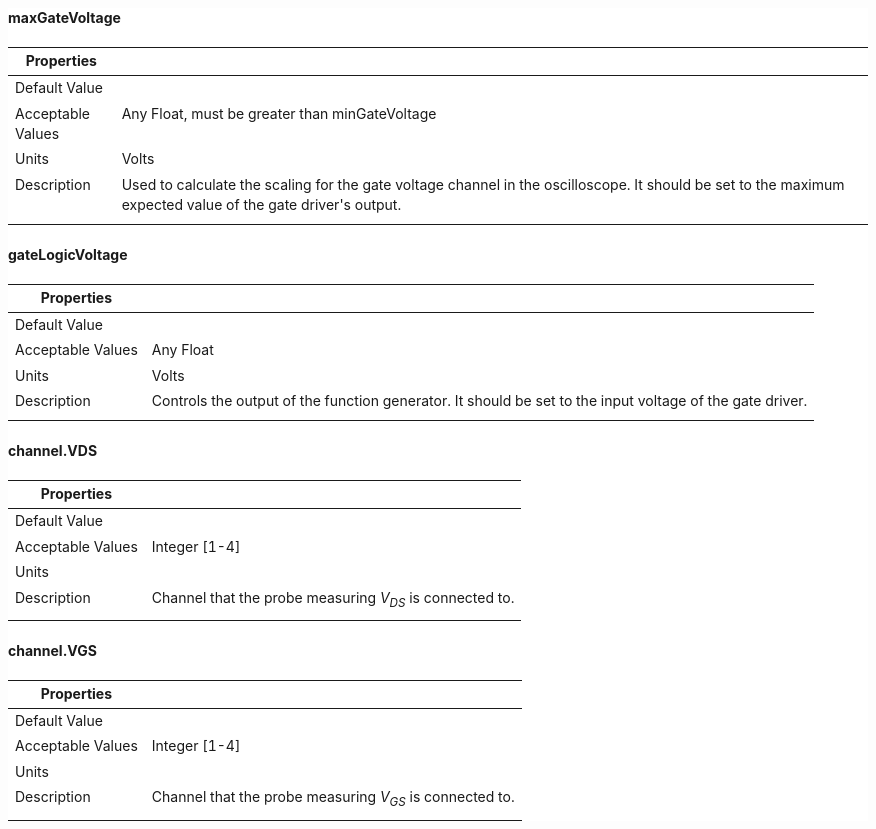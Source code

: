 
#### maxGateVoltage
| Properties | |
|---------|:--|
| Default Value | |
| Acceptable Values | Any Float, must be greater than minGateVoltage |
| Units | Volts |
| Description | Used to calculate the scaling for the gate voltage channel in the oscilloscope. It should be set to the maximum expected value of the gate driver's output. |
|||


#### gateLogicVoltage
| Properties | |
|---------|:--|
| Default Value | |
| Acceptable Values | Any Float |
| Units | Volts |
| Description | Controls the output of the function generator. It should be set to the input voltage of the gate driver. |
|||


#### channel.VDS
| Properties | |
|---------|:--|
| Default Value | |
| Acceptable Values | Integer [1-4]|
| Units | |
| Description | Channel that the probe measuring $V_{DS}$ is connected to. |
|||

#### channel.VGS
| Properties | |
|---------|:--|
| Default Value | |
| Acceptable Values | Integer [1-4] |
| Units | |
| Description | Channel that the probe measuring $V_{GS}$ is connected to. |
|||


[channelMapper]: channelMapper.html
[WindowSize]: WindowSize.html